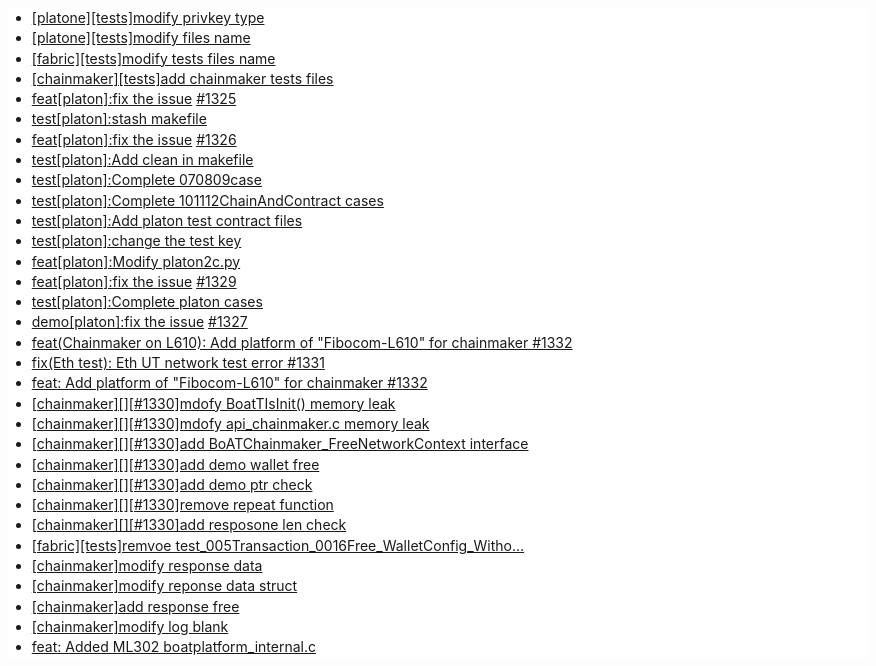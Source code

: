 * [[platone][tests]modify privkey type](https://github.com/aitos-io/BoAT-X-Framework/commit/e027572ac76fa1506b5fa20a21b97932c892bb9b)
* [[platone][tests]modify files name](https://github.com/aitos-io/BoAT-X-Framework/commit/40e90679169ff2a28dd6fe08fa34fa11401a1ffe)
* [[fabric][tests]modify tests files name](https://github.com/aitos-io/BoAT-X-Framework/commit/a9c25681482bfe8fa78ebdf95283e33db2b1dff8)
* [[chainmaker][tests]add chainmaker tests files](https://github.com/aitos-io/BoAT-X-Framework/commit/2c81415271a5b642bf64426ceb4186753b48450e)
* [feat[platon]:fix the issue](https://github.com/aitos-io/BoAT-X-Framework/commit/de476bb5f5e78d30e1819d3deed82beb57c21258) [#1325](https://github.com/aitos-io/BoAT-X-Framework/issues/1325)
* [test[platon]:stash makefile](https://github.com/aitos-io/BoAT-X-Framework/commit/7e395adc1aa8fffb5ec723489b9d99f63d4fe467)
* [feat[platon]:fix the issue](https://github.com/aitos-io/BoAT-X-Framework/commit/4c35714c1f93cfde3aa19fd3eefe5ad3dcd36579) [#1326](https://github.com/aitos-io/BoAT-X-Framework/issues/1326)
* [test[platon]:Add clean in makefile](https://github.com/aitos-io/BoAT-X-Framework/commit/b55fcb472219060892fa3986666d116266e4c626)
* [test[platon]:Complete 070809case](https://github.com/aitos-io/BoAT-X-Framework/commit/eb84ed494add99f7c042847cd68af9649e4a6a53)
* [test[platon]:Complete 101112ChainAndContract cases](https://github.com/aitos-io/BoAT-X-Framework/commit/714b67bd7304e7f9c403ccc0641cb450580c83dc)
* [test[platon]:Add platon test contract files](https://github.com/aitos-io/BoAT-X-Framework/commit/7edc47a50c7f712a23094792d2e851baabbffa76)
* [test[platon]:change the test key](https://github.com/aitos-io/BoAT-X-Framework/commit/92f4b6592b1b055c2ade08af36da6b3af8e4b88b)
* [feat[platon]:Modify platon2c.py](https://github.com/aitos-io/BoAT-X-Framework/commit/e12a5786bc4e827431ed11ac0a8b42fc624b138e)
* [feat[platon]:fix the issue](https://github.com/aitos-io/BoAT-X-Framework/commit/7024579d9185e3963ffb0a0a2007bf1d8eea0bc4) [#1329](https://github.com/aitos-io/BoAT-X-Framework/issues/1329)
* [test[platon]:Complete platon cases](https://github.com/aitos-io/BoAT-X-Framework/commit/2ba2063e3008d84c8c1077c9e8d88f3fe4de9836)
* [demo[platon]:fix the issue](https://github.com/aitos-io/BoAT-X-Framework/commit/456b38bc09bab3c8c04381b3ecc56c0a52993cb1) [#1327](https://github.com/aitos-io/BoAT-X-Framework/issues/1327)
* [feat(Chainmaker on L610): Add platform of "Fibocom-L610" for chainmaker #1332](https://github.com/aitos-io/BoAT-X-Framework/commit/40623ee2c83ebb319ea2318c0debdd3cbb2d1b8a)
* [fix(Eth test): Eth UT network test error #1331](https://github.com/aitos-io/BoAT-X-Framework/commit/6bf989a0023552188370da90c165a3ad4cea8bff)
* [feat: Add platform of "Fibocom-L610" for chainmaker #1332](https://github.com/aitos-io/BoAT-X-Framework/commit/47092a3d613c99730eed55dfc6219ca9e7db06af) 
* [[chainmaker\][][#1330]mdofy BoatTIsInit() memory leak](https://github.com/aitos-io/BoAT-X-Framework/commit/de4c5165f0babe177d6506a3989ada2999209f54)
* [[chainmaker\][][#1330]mdofy api_chainmaker.c memory leak](https://github.com/aitos-io/BoAT-X-Framework/commit/278d5adf11e92332582127694d3e184d4e234621)
* [[chainmaker\][][#1330]add BoATChainmaker_FreeNetworkContext interface](https://github.com/aitos-io/BoAT-X-Framework/commit/a27be095bae5ead77b67400f0461c41468e93b77)
* [[chainmaker\][][#1330]add demo wallet free](https://github.com/aitos-io/BoAT-X-Framework/commit/56fe5ffd5597621047ffefef59d8047c23b8842b)
* [[chainmaker\][][#1330]add demo ptr check](https://github.com/aitos-io/BoAT-X-Framework/commit/6ac4eedb64b22b047190e62a0d4b00b4f6e98247)
* [[chainmaker\][][#1330]remove repeat function](https://github.com/aitos-io/BoAT-X-Framework/commit/09cc3a0e90e0f1e7a0e9a228ffba8c6987c0223f)
* [[chainmaker\][][#1330]add resposone len check](https://github.com/aitos-io/BoAT-X-Framework/commit/8499276a0b8c19f0c10454dc1f3bbc093190022c)
* [[fabric\][tests]remvoe test_005Transaction_0016Free_WalletConfig_Witho…](https://github.com/aitos-io/BoAT-X-Framework/commit/ddd213f535e4694e36802bfffd207da05c05db83)
* [[chainmaker]modify response data](https://github.com/aitos-io/BoAT-X-Framework/commit/419e2724e63973de6e5f997378a0f14192020b72)
* [[chainmaker]modify reponse data struct](https://github.com/aitos-io/BoAT-X-Framework/commit/696468018b55245cd4cfbff3c3a7e40a20fdf464)
* [[chainmaker]add response free](https://github.com/aitos-io/BoAT-X-Framework/commit/07046edb55bb36ff6012d28fca0e7661902299db)
* [[chainmaker]modify log blank](https://github.com/aitos-io/BoAT-X-Framework/commit/de4d80e67a695c1f037ea522a75de6c314d19888)
* [feat: Added ML302 boatplatform_internal.c](https://github.com/aitos-io/BoAT-X-Framework/commit/abde288523c049871dea5d0ffad90ad9190fb702)